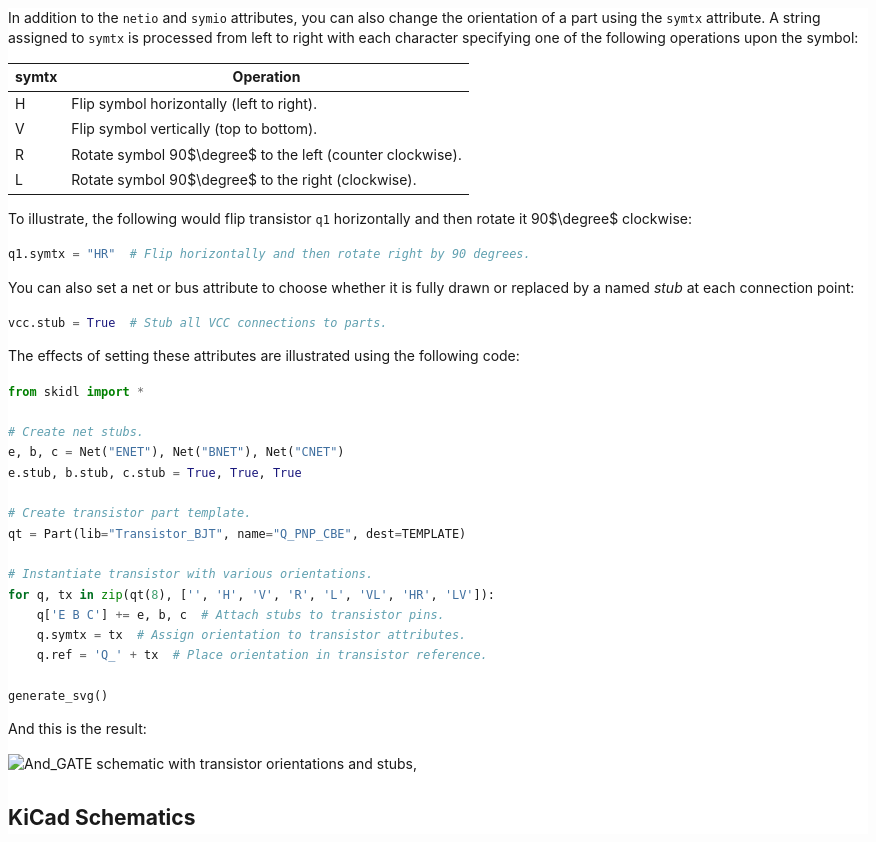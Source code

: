 In addition to the `netio` and `symio` attributes, you can also change the
orientation of a part using the `symtx` attribute.
A string assigned to `symtx` is processed from left to right with each character
specifying one of the following operations upon the symbol:

| symtx | Operation                                                  |
| ----- | ---------------------------------------------------------- |
| H     | Flip symbol horizontally (left to right).                  |
| V     | Flip symbol vertically (top to bottom).                    |
| R     | Rotate symbol 90$\degree$ to the left (counter clockwise). |
| L     | Rotate symbol 90$\degree$ to the right (clockwise).        |

To illustrate, the following would flip transistor `q1` horizontally
and then rotate it 90$\degree$ clockwise:

```py
q1.symtx = "HR"  # Flip horizontally and then rotate right by 90 degrees.
```

You can also set a net or bus attribute to choose whether it is fully drawn or replaced by
a named *stub* at each connection point:

```py
vcc.stub = True  # Stub all VCC connections to parts.
```

The effects of setting these attributes are illustrated using the following code:

```py
from skidl import *

# Create net stubs.
e, b, c = Net("ENET"), Net("BNET"), Net("CNET")
e.stub, b.stub, c.stub = True, True, True

# Create transistor part template.
qt = Part(lib="Transistor_BJT", name="Q_PNP_CBE", dest=TEMPLATE)

# Instantiate transistor with various orientations.
for q, tx in zip(qt(8), ['', 'H', 'V', 'R', 'L', 'VL', 'HR', 'LV']):
    q['E B C'] += e, b, c  # Attach stubs to transistor pins.
    q.symtx = tx  # Assign orientation to transistor attributes.
    q.ref = 'Q_' + tx  # Place orientation in transistor reference.

generate_svg()
```

And this is the result:

![And_GATE schematic with transistor orientations and stubs,](images/symtx_examples.svg)

## KiCad Schematics
